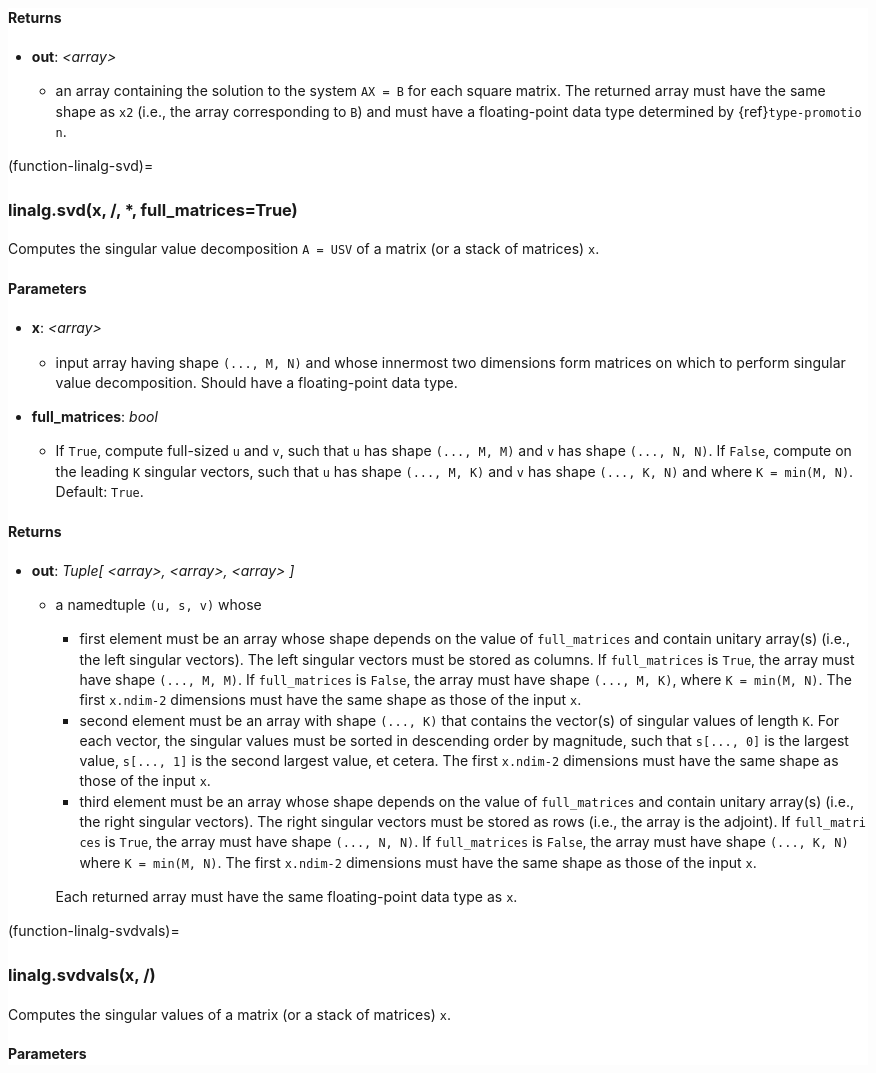 #### Returns

-   **out**: _&lt;array&gt;_

    -   an array containing the solution to the system `AX = B` for each square matrix. The returned array must have the same shape as `x2` (i.e., the array corresponding to `B`) and must have a floating-point data type determined by {ref}`type-promotion`.

(function-linalg-svd)=
### linalg.svd(x, /, *, full_matrices=True)

Computes the singular value decomposition `A = USV` of a matrix (or a stack of matrices) `x`.

#### Parameters

-   **x**: _&lt;array&gt;_

    -   input array having shape `(..., M, N)` and whose innermost two dimensions form matrices on which to perform singular value decomposition. Should have a floating-point data type.

-   **full_matrices**: _bool_

    -   If `True`, compute full-sized `u` and `v`, such that `u` has shape `(..., M, M)` and `v` has shape `(..., N, N)`. If `False`, compute on the leading `K` singular vectors, such that `u` has shape `(..., M, K)` and `v` has shape `(..., K, N)` and where `K = min(M, N)`. Default: `True`.

#### Returns

-   **out**: _Tuple\[ &lt;array&gt;, &lt;array&gt;, &lt;array&gt; ]_

    -   a namedtuple `(u, s, v)` whose

        -   first element must be an array whose shape depends on the value of `full_matrices` and contain unitary array(s) (i.e., the left singular vectors). The left singular vectors must be stored as columns. If `full_matrices` is `True`, the array must have shape `(..., M, M)`. If `full_matrices` is `False`, the array must have shape `(..., M, K)`, where `K = min(M, N)`. The first `x.ndim-2` dimensions must have the same shape as those of the input `x`.
        -   second element must be an array with shape `(..., K)` that contains the vector(s) of singular values of length `K`. For each vector, the singular values must be sorted in descending order by magnitude, such that `s[..., 0]` is the largest value, `s[..., 1]` is the second largest value, et cetera. The first `x.ndim-2` dimensions must have the same shape as those of the input `x`.
        -   third element must be an array whose shape depends on the value of `full_matrices` and contain unitary array(s) (i.e., the right singular vectors). The right singular vectors must be stored as rows (i.e., the array is the adjoint). If `full_matrices` is `True`, the array must have shape `(..., N, N)`. If `full_matrices` is `False`, the array must have shape `(..., K, N)` where `K = min(M, N)`. The first `x.ndim-2` dimensions must have the same shape as those of the input `x`.

        Each returned array must have the same floating-point data type as `x`.

(function-linalg-svdvals)=
### linalg.svdvals(x, /)

Computes the singular values of a matrix (or a stack of matrices) `x`.

#### Parameters
